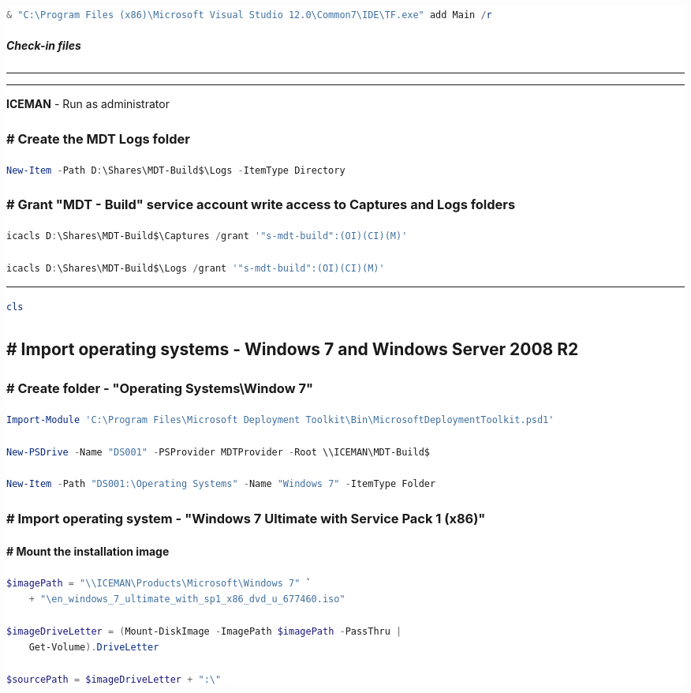 ```PowerShell
& "C:\Program Files (x86)\Microsoft Visual Studio 12.0\Common7\IDE\TF.exe" add Main /r
```

##### Check-in files

---

---

**ICEMAN** - Run as administrator

### # Create the MDT Logs folder

```PowerShell
New-Item -Path D:\Shares\MDT-Build$\Logs -ItemType Directory
```

### # Grant "MDT - Build" service account write access to Captures and Logs folders

```PowerShell
icacls D:\Shares\MDT-Build$\Captures /grant '"s-mdt-build":(OI)(CI)(M)'

icacls D:\Shares\MDT-Build$\Logs /grant '"s-mdt-build":(OI)(CI)(M)'
```

---

```PowerShell
cls
```

## # Import operating systems - Windows 7 and Windows Server 2008 R2

### # Create folder - "Operating Systems\\Window 7"

```PowerShell
Import-Module 'C:\Program Files\Microsoft Deployment Toolkit\Bin\MicrosoftDeploymentToolkit.psd1'

New-PSDrive -Name "DS001" -PSProvider MDTProvider -Root \\ICEMAN\MDT-Build$

New-Item -Path "DS001:\Operating Systems" -Name "Windows 7" -ItemType Folder
```

### # Import operating system - "Windows 7 Ultimate with Service Pack 1 (x86)"

#### # Mount the installation image

```PowerShell
$imagePath = "\\ICEMAN\Products\Microsoft\Windows 7" `
    + "\en_windows_7_ultimate_with_sp1_x86_dvd_u_677460.iso"

$imageDriveLetter = (Mount-DiskImage -ImagePath $imagePath -PassThru |
    Get-Volume).DriveLetter

$sourcePath = $imageDriveLetter + ":\"
```
